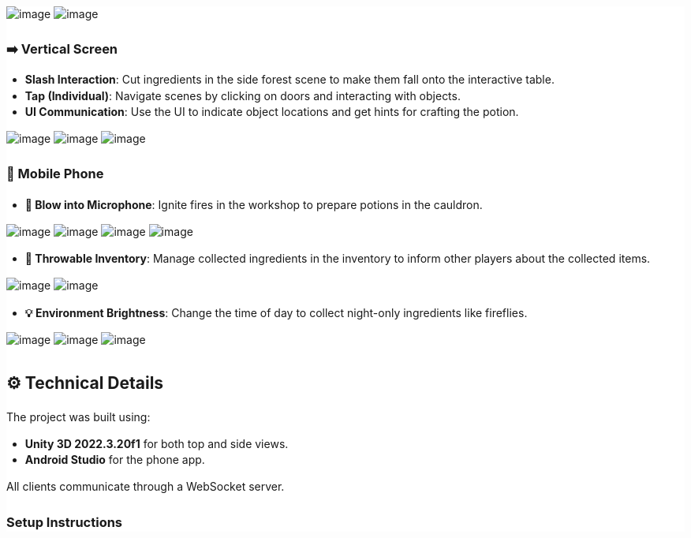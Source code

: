 <img width="277" alt="image" src="https://github.com/user-attachments/assets/d76ea95a-ef0e-40fd-84e7-3f354a9114e6" />
<img width="203" alt="image" src="https://github.com/user-attachments/assets/fa88282f-da62-46a8-85ce-361a5688d05f" />

### ➡️ Vertical Screen

- **Slash Interaction**: Cut ingredients in the side forest scene to make them fall onto the interactive table.
- **Tap (Individual)**: Navigate scenes by clicking on doors and interacting with objects.
- **UI Communication**: Use the UI to indicate object locations and get hints for crafting the potion.

<img width="239" alt="image" src="https://github.com/user-attachments/assets/7fb8af25-fdf1-48e5-a896-421157196fef" />
<img width="394" alt="image" src="https://github.com/user-attachments/assets/37941215-6dac-43fd-b6bd-b603a2767876" />
<img width="245" alt="image" src="https://github.com/user-attachments/assets/4f6c4de8-af2b-484a-8e9a-da50e5d9b6d7" />

### 📱 Mobile Phone

- **💨 Blow into Microphone**: Ignite fires in the workshop to prepare potions in the cauldron.

<img width="285" alt="image" src="https://github.com/user-attachments/assets/41eaa7d9-6514-45c9-a9b2-a053f608475a" />
<img width="265" alt="image" src="https://github.com/user-attachments/assets/a020516a-ce8b-4da8-b0d3-1eac9aaaeed0" />
<img width="184" alt="image" src="https://github.com/user-attachments/assets/f68f0b1b-a833-4388-92fe-bda12f5c5b30" />
<img width="491" alt="image" src="https://github.com/user-attachments/assets/ac54f0f5-1ddf-4a03-9f4f-3de95f6a6d03" />

- **👜 Throwable Inventory**: Manage collected ingredients in the inventory to inform other players about the collected items.

<img width="169" alt="image" src="https://github.com/user-attachments/assets/e858d8f6-dc7c-4805-b129-a0d1606e4770" />
<img width="154" alt="image" src="https://github.com/user-attachments/assets/ea80da4b-dce1-41a7-a66b-9a477f10f7d4" />

- **💡 Environment Brightness**: Change the time of day to collect night-only ingredients like fireflies.

<img width="193" alt="image" src="https://github.com/user-attachments/assets/c684f643-aa29-4529-94a8-b688a41dd73c" />
<img width="173" alt="image" src="https://github.com/user-attachments/assets/62f7de9d-b6bd-4ba9-9784-9dafc2c3d986" />
<img width="246" alt="image" src="https://github.com/user-attachments/assets/fb47218d-b9d1-4475-a7f4-91650a656004" />

## ⚙️ Technical Details

The project was built using:
- **Unity 3D 2022.3.20f1** for both top and side views.
- **Android Studio** for the phone app.

All clients communicate through a WebSocket server.

### Setup Instructions
